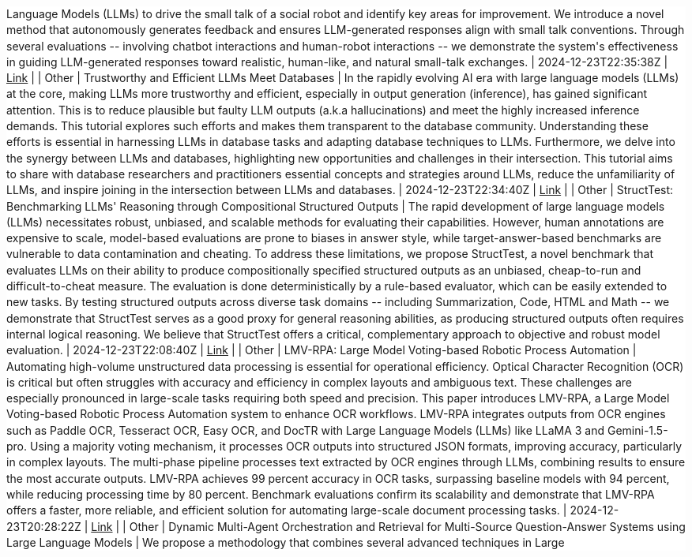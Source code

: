 Language Models (LLMs) to drive the small talk of a social robot and identify
key areas for improvement. We introduce a novel method that autonomously
generates feedback and ensures LLM-generated responses align with small talk
conventions. Through several evaluations -- involving chatbot interactions and
human-robot interactions -- we demonstrate the system's effectiveness in
guiding LLM-generated responses toward realistic, human-like, and natural
small-talk exchanges.
 | 2024-12-23T22:35:38Z | [Link](http://arxiv.org/abs/2412.18023v1) |
| Other | Trustworthy and Efficient LLMs Meet Databases |   In the rapidly evolving AI era with large language models (LLMs) at the core,
making LLMs more trustworthy and efficient, especially in output generation
(inference), has gained significant attention. This is to reduce plausible but
faulty LLM outputs (a.k.a hallucinations) and meet the highly increased
inference demands. This tutorial explores such efforts and makes them
transparent to the database community. Understanding these efforts is essential
in harnessing LLMs in database tasks and adapting database techniques to LLMs.
Furthermore, we delve into the synergy between LLMs and databases, highlighting
new opportunities and challenges in their intersection. This tutorial aims to
share with database researchers and practitioners essential concepts and
strategies around LLMs, reduce the unfamiliarity of LLMs, and inspire joining
in the intersection between LLMs and databases.
 | 2024-12-23T22:34:40Z | [Link](http://arxiv.org/abs/2412.18022v1) |
| Other | StructTest: Benchmarking LLMs' Reasoning through Compositional
  Structured Outputs |   The rapid development of large language models (LLMs) necessitates robust,
unbiased, and scalable methods for evaluating their capabilities. However,
human annotations are expensive to scale, model-based evaluations are prone to
biases in answer style, while target-answer-based benchmarks are vulnerable to
data contamination and cheating. To address these limitations, we propose
StructTest, a novel benchmark that evaluates LLMs on their ability to produce
compositionally specified structured outputs as an unbiased, cheap-to-run and
difficult-to-cheat measure. The evaluation is done deterministically by a
rule-based evaluator, which can be easily extended to new tasks. By testing
structured outputs across diverse task domains -- including Summarization,
Code, HTML and Math -- we demonstrate that StructTest serves as a good proxy
for general reasoning abilities, as producing structured outputs often requires
internal logical reasoning. We believe that StructTest offers a critical,
complementary approach to objective and robust model evaluation.
 | 2024-12-23T22:08:40Z | [Link](http://arxiv.org/abs/2412.18011v1) |
| Other | LMV-RPA: Large Model Voting-based Robotic Process Automation |   Automating high-volume unstructured data processing is essential for
operational efficiency. Optical Character Recognition (OCR) is critical but
often struggles with accuracy and efficiency in complex layouts and ambiguous
text. These challenges are especially pronounced in large-scale tasks requiring
both speed and precision. This paper introduces LMV-RPA, a Large Model
Voting-based Robotic Process Automation system to enhance OCR workflows.
LMV-RPA integrates outputs from OCR engines such as Paddle OCR, Tesseract OCR,
Easy OCR, and DocTR with Large Language Models (LLMs) like LLaMA 3 and
Gemini-1.5-pro. Using a majority voting mechanism, it processes OCR outputs
into structured JSON formats, improving accuracy, particularly in complex
layouts. The multi-phase pipeline processes text extracted by OCR engines
through LLMs, combining results to ensure the most accurate outputs. LMV-RPA
achieves 99 percent accuracy in OCR tasks, surpassing baseline models with 94
percent, while reducing processing time by 80 percent. Benchmark evaluations
confirm its scalability and demonstrate that LMV-RPA offers a faster, more
reliable, and efficient solution for automating large-scale document processing
tasks.
 | 2024-12-23T20:28:22Z | [Link](http://arxiv.org/abs/2412.17965v1) |
| Other | Dynamic Multi-Agent Orchestration and Retrieval for Multi-Source
  Question-Answer Systems using Large Language Models |   We propose a methodology that combines several advanced techniques in Large